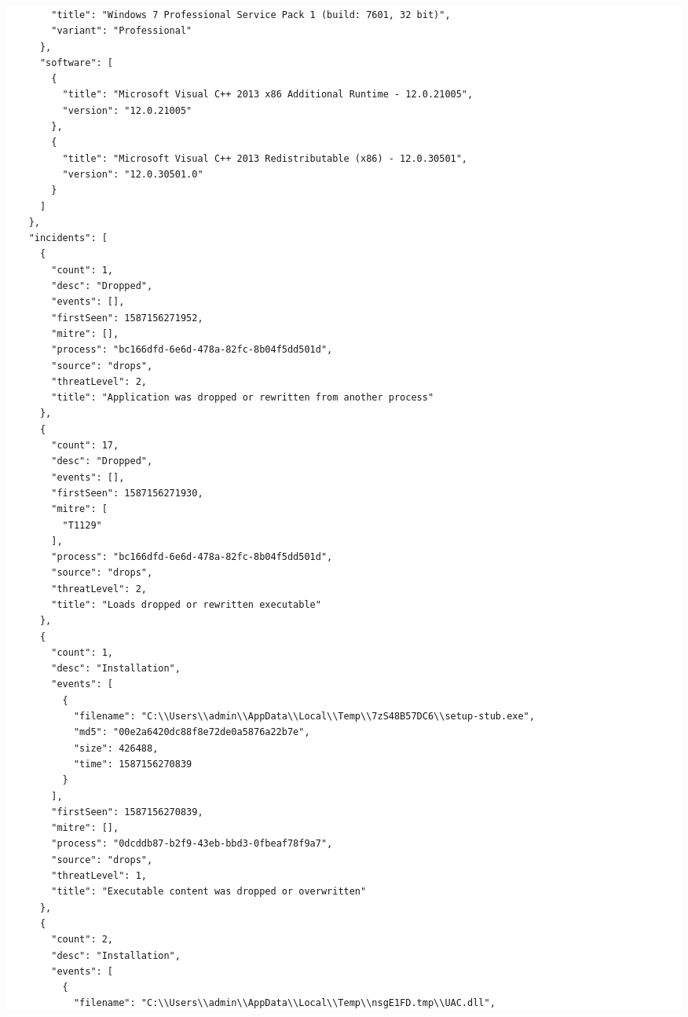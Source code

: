 ```
        "title": "Windows 7 Professional Service Pack 1 (build: 7601, 32 bit)",
        "variant": "Professional"
      },
      "software": [
        {
          "title": "Microsoft Visual C++ 2013 x86 Additional Runtime - 12.0.21005",
          "version": "12.0.21005"
        },
        {
          "title": "Microsoft Visual C++ 2013 Redistributable (x86) - 12.0.30501",
          "version": "12.0.30501.0"
        }
      ]
    },
    "incidents": [
      {
        "count": 1,
        "desc": "Dropped",
        "events": [],
        "firstSeen": 1587156271952,
        "mitre": [],
        "process": "bc166dfd-6e6d-478a-82fc-8b04f5dd501d",
        "source": "drops",
        "threatLevel": 2,
        "title": "Application was dropped or rewritten from another process"
      },
      {
        "count": 17,
        "desc": "Dropped",
        "events": [],
        "firstSeen": 1587156271930,
        "mitre": [
          "T1129"
        ],
        "process": "bc166dfd-6e6d-478a-82fc-8b04f5dd501d",
        "source": "drops",
        "threatLevel": 2,
        "title": "Loads dropped or rewritten executable"
      },
      {
        "count": 1,
        "desc": "Installation",
        "events": [
          {
            "filename": "C:\\Users\\admin\\AppData\\Local\\Temp\\7zS48B57DC6\\setup-stub.exe",
            "md5": "00e2a6420dc88f8e72de0a5876a22b7e",
            "size": 426488,
            "time": 1587156270839
          }
        ],
        "firstSeen": 1587156270839,
        "mitre": [],
        "process": "0dcddb87-b2f9-43eb-bbd3-0fbeaf78f9a7",
        "source": "drops",
        "threatLevel": 1,
        "title": "Executable content was dropped or overwritten"
      },
      {
        "count": 2,
        "desc": "Installation",
        "events": [
          {
            "filename": "C:\\Users\\admin\\AppData\\Local\\Temp\\nsgE1FD.tmp\\UAC.dll",
```